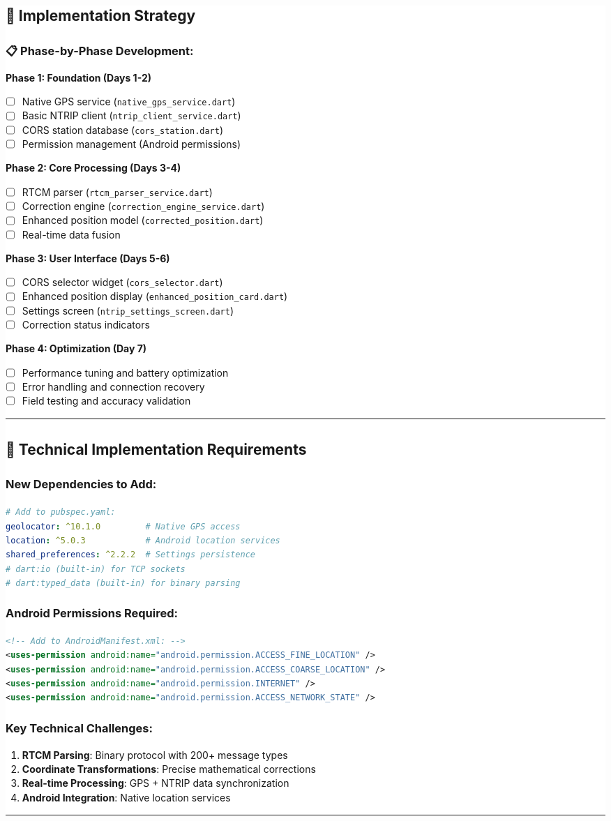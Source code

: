 
## 🎯 **Implementation Strategy**

### **📋 Phase-by-Phase Development:**

**Phase 1: Foundation (Days 1-2)**
- [ ] Native GPS service (`native_gps_service.dart`)
- [ ] Basic NTRIP client (`ntrip_client_service.dart`)
- [ ] CORS station database (`cors_station.dart`)
- [ ] Permission management (Android permissions)

**Phase 2: Core Processing (Days 3-4)**
- [ ] RTCM parser (`rtcm_parser_service.dart`)
- [ ] Correction engine (`correction_engine_service.dart`)
- [ ] Enhanced position model (`corrected_position.dart`)
- [ ] Real-time data fusion

**Phase 3: User Interface (Days 5-6)**
- [ ] CORS selector widget (`cors_selector.dart`)
- [ ] Enhanced position display (`enhanced_position_card.dart`)
- [ ] Settings screen (`ntrip_settings_screen.dart`)
- [ ] Correction status indicators

**Phase 4: Optimization (Day 7)**
- [ ] Performance tuning and battery optimization
- [ ] Error handling and connection recovery
- [ ] Field testing and accuracy validation

---

## 🔧 **Technical Implementation Requirements**

### **New Dependencies to Add:**
```yaml
# Add to pubspec.yaml:
geolocator: ^10.1.0         # Native GPS access
location: ^5.0.3            # Android location services
shared_preferences: ^2.2.2  # Settings persistence
# dart:io (built-in) for TCP sockets
# dart:typed_data (built-in) for binary parsing
```

### **Android Permissions Required:**
```xml
<!-- Add to AndroidManifest.xml: -->
<uses-permission android:name="android.permission.ACCESS_FINE_LOCATION" />
<uses-permission android:name="android.permission.ACCESS_COARSE_LOCATION" />
<uses-permission android:name="android.permission.INTERNET" />
<uses-permission android:name="android.permission.ACCESS_NETWORK_STATE" />
```

### **Key Technical Challenges:**
1. **RTCM Parsing**: Binary protocol with 200+ message types
2. **Coordinate Transformations**: Precise mathematical corrections
3. **Real-time Processing**: GPS + NTRIP data synchronization
4. **Android Integration**: Native location services

---